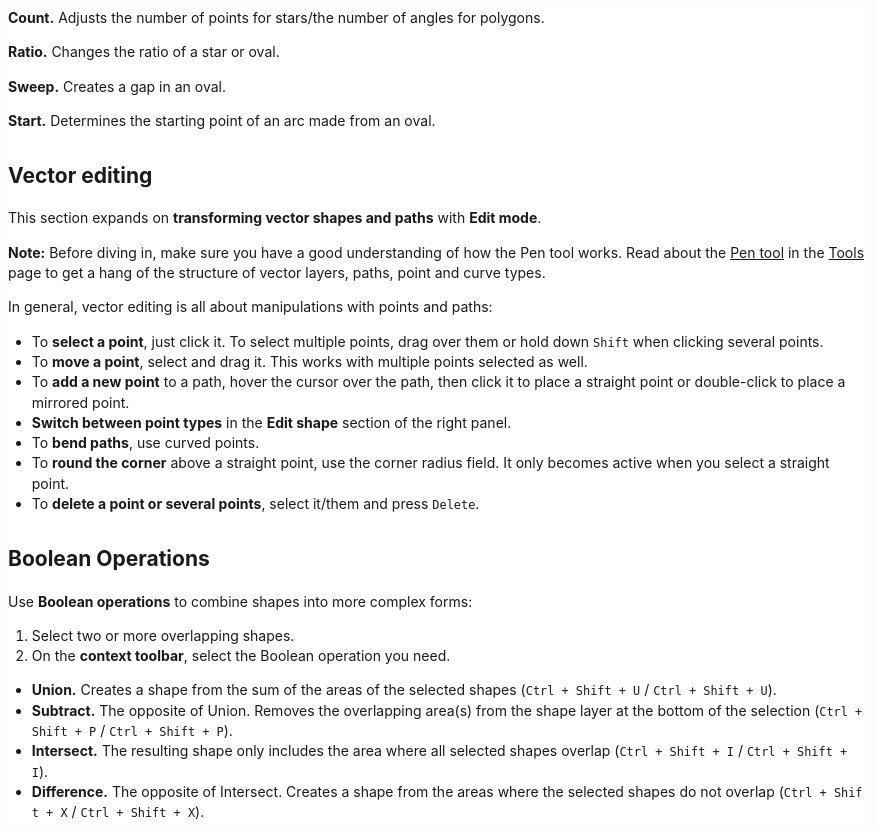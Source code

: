 **Count.** Adjusts the number of points for stars/the number of angles for polygons.

**Ratio.** Changes the ratio of a star or oval.

**Sweep.** Creates a gap in an oval.

**Start.** Determines the starting point of an arc made from an oval.

<video autoplay="" muted="" loop="" playsinline="" width="100%" poster="/public/editing_shapes_right_panel.png" height="auto"><source src="/public/editing_shapes_right_panel.mp4" type="video/mp4"></video>


## Vector editing

This section expands on **transforming vector shapes and paths** with **Edit mode**.

<div class="callout callout--info">
     <p><strong>Note:</strong> Before diving in, make sure you have a good understanding of how the Pen tool works. Read about the <a href="https://lunacy.docs.icons8.com/tools/#pen-tool" target="_blank">Pen tool</a> in the <a href="https://lunacy.docs.icons8.com/tools/" target="_blank">Tools</a> page to get a hang of the structure of vector layers, paths, point and curve types.</p>
</div>

In general, vector editing is all about manipulations with points and paths:

<embed type="image/svg+xml" alt="edit_mode_controls" src="https://cdn-eu.icons8.com/docs/Dko8QE6mZ06fz2gAGGUBbA/9CJx-Y0hRkORso6IgKEemg.svg" width="844"  /> 

- To **select a point**, just click it. To select multiple points, drag over them or hold down `Shift` when clicking several points.
- To **move a point**, select and drag it. This works with multiple points selected as well.
- To **add a new point** to a path, hover the cursor over the path, then click it to place a straight point or double-click to place a mirrored point.
- **Switch between point types** in the **Edit shape** section of the right panel.
- To **bend paths**, use curved points.
- To **round the corner** above a straight point, use the corner radius field. It only becomes active when you select a straight point.
- To **delete a point or several points**, select it/them and press `Delete`.

<video autoplay="" muted="" loop="" playsinline="" width="100%" poster="/public/editing_shapes_vector_editing.png" height="auto"><source src="/public/editing_shapes_vector_editing.mp4" type="video/mp4"></video>

## Boolean Operations

Use **Boolean operations** to combine shapes into more complex forms:

<embed type="image/svg+xml" alt="boolean_operations" src="https://cdn-eu.icons8.com/docs/Dko8QE6mZ06fz2gAGGUBbA/Kx4z4ujxMUu4AQbxm7qLOw.svg" width="844" /> 

1. Select two or more overlapping shapes.
2. On the **context toolbar**, select the Boolean operation you need.

- **Union.** Creates a shape from the sum of the areas of the selected shapes (`Ctrl + Shift + U` / `Ctrl + Shift + U`).
- **Subtract.** The opposite of Union. Removes the overlapping area(s) from the shape layer at the bottom of the selection (`Ctrl + Shift + P` / `Ctrl + Shift + P`).
- **Intersect.** The resulting shape only includes the area where all selected shapes overlap (`Ctrl + Shift + I` / `Ctrl + Shift + I`).
- **Difference.** The opposite of Intersect. Creates a shape from the areas where the selected shapes do not overlap (`Ctrl + Shift + X` / `Ctrl + Shift + X`).
